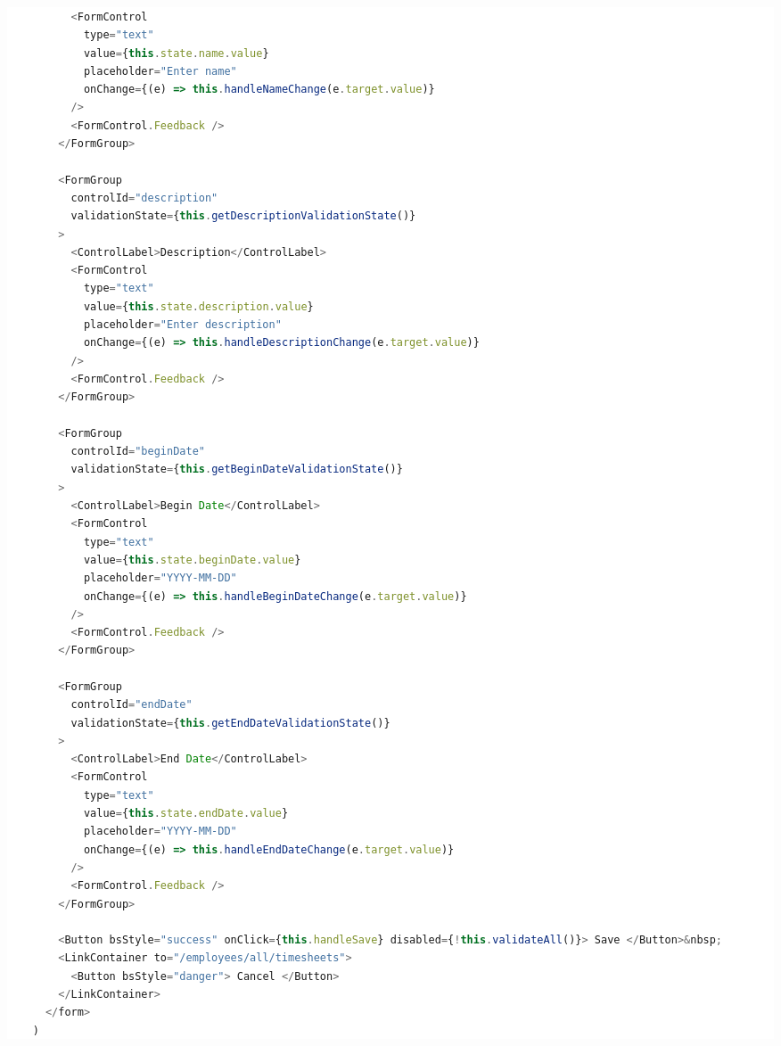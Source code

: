 ```javascript
          <FormControl
            type="text"
            value={this.state.name.value}
            placeholder="Enter name"
            onChange={(e) => this.handleNameChange(e.target.value)}
          />
          <FormControl.Feedback />
        </FormGroup>

        <FormGroup
          controlId="description"
          validationState={this.getDescriptionValidationState()}
        >
          <ControlLabel>Description</ControlLabel>
          <FormControl
            type="text"
            value={this.state.description.value}
            placeholder="Enter description"
            onChange={(e) => this.handleDescriptionChange(e.target.value)}
          />
          <FormControl.Feedback />
        </FormGroup>

        <FormGroup
          controlId="beginDate"
          validationState={this.getBeginDateValidationState()}
        >
          <ControlLabel>Begin Date</ControlLabel>
          <FormControl
            type="text"
            value={this.state.beginDate.value}
            placeholder="YYYY-MM-DD"
            onChange={(e) => this.handleBeginDateChange(e.target.value)}
          />
          <FormControl.Feedback />
        </FormGroup>

        <FormGroup
          controlId="endDate"
          validationState={this.getEndDateValidationState()}
        >
          <ControlLabel>End Date</ControlLabel>
          <FormControl
            type="text"
            value={this.state.endDate.value}
            placeholder="YYYY-MM-DD"
            onChange={(e) => this.handleEndDateChange(e.target.value)}
          />
          <FormControl.Feedback />
        </FormGroup>

        <Button bsStyle="success" onClick={this.handleSave} disabled={!this.validateAll()}> Save </Button>&nbsp;
        <LinkContainer to="/employees/all/timesheets">
          <Button bsStyle="danger"> Cancel </Button>
        </LinkContainer>
      </form>
    )
```
